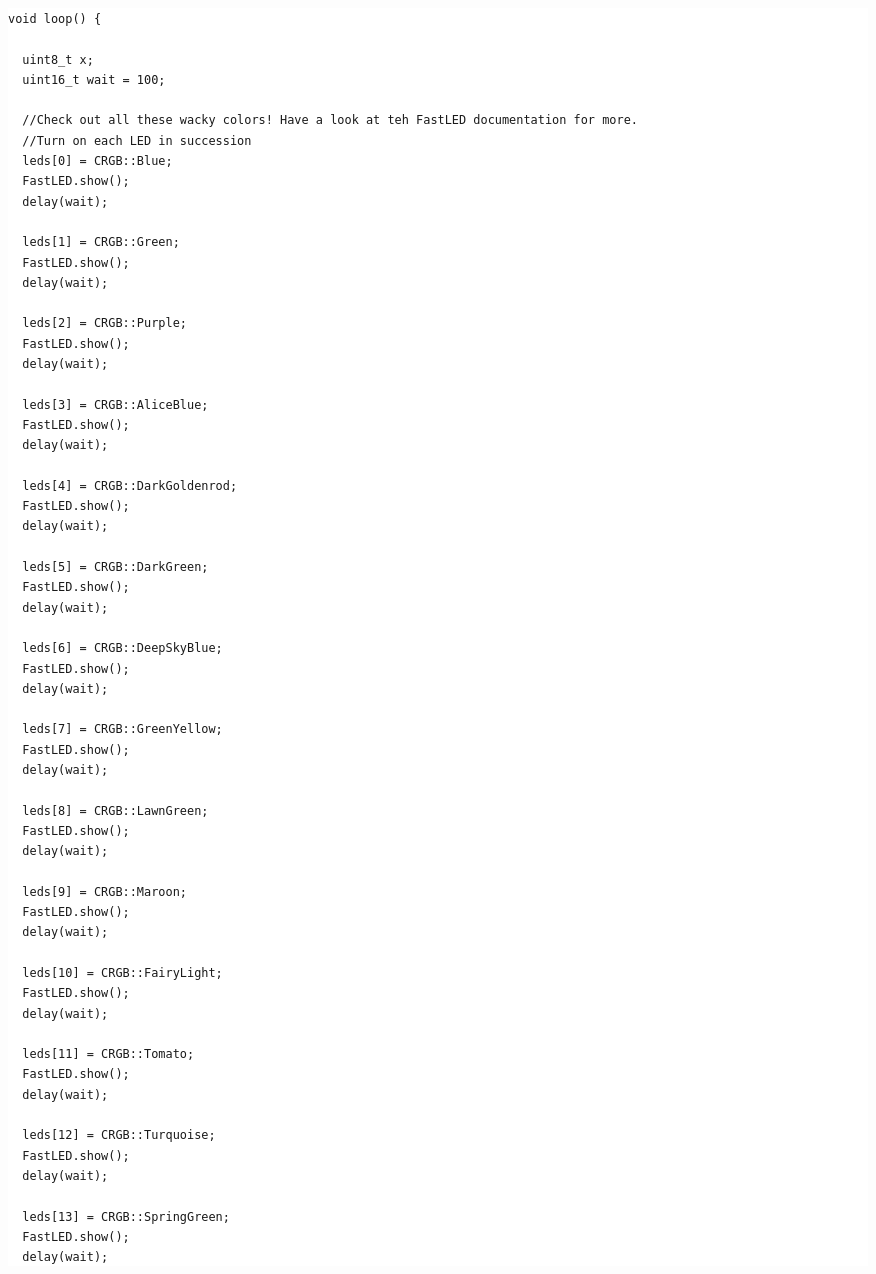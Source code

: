 ```
void loop() { 

  uint8_t x;
  uint16_t wait = 100;

  //Check out all these wacky colors! Have a look at teh FastLED documentation for more.
  //Turn on each LED in succession
  leds[0] = CRGB::Blue;
  FastLED.show();
  delay(wait);

  leds[1] = CRGB::Green;
  FastLED.show();
  delay(wait);

  leds[2] = CRGB::Purple;
  FastLED.show();
  delay(wait);

  leds[3] = CRGB::AliceBlue;
  FastLED.show();
  delay(wait);

  leds[4] = CRGB::DarkGoldenrod;
  FastLED.show();
  delay(wait);

  leds[5] = CRGB::DarkGreen;
  FastLED.show();
  delay(wait);

  leds[6] = CRGB::DeepSkyBlue;
  FastLED.show();
  delay(wait);

  leds[7] = CRGB::GreenYellow;
  FastLED.show();
  delay(wait);

  leds[8] = CRGB::LawnGreen;
  FastLED.show();
  delay(wait);

  leds[9] = CRGB::Maroon;
  FastLED.show();
  delay(wait);

  leds[10] = CRGB::FairyLight;
  FastLED.show();
  delay(wait);

  leds[11] = CRGB::Tomato;
  FastLED.show();
  delay(wait);

  leds[12] = CRGB::Turquoise;
  FastLED.show();
  delay(wait);

  leds[13] = CRGB::SpringGreen;
  FastLED.show();
  delay(wait);

```